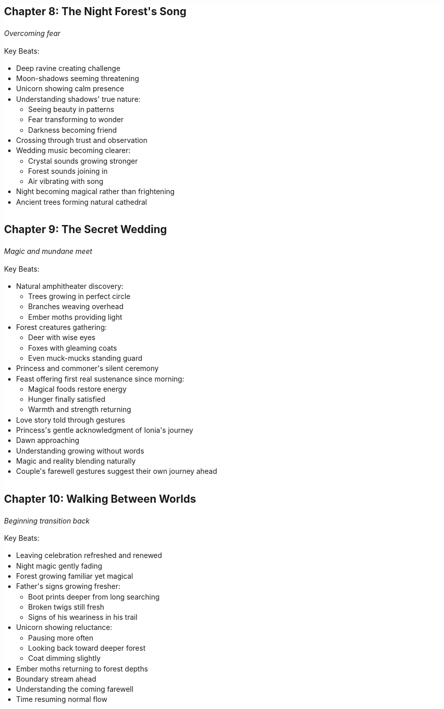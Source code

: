 ## Chapter 8: The Night Forest's Song
*Overcoming fear*

Key Beats:
- Deep ravine creating challenge
- Moon-shadows seeming threatening
- Unicorn showing calm presence
- Understanding shadows' true nature:
  * Seeing beauty in patterns
  * Fear transforming to wonder
  * Darkness becoming friend
- Crossing through trust and observation
- Wedding music becoming clearer:
  * Crystal sounds growing stronger
  * Forest sounds joining in
  * Air vibrating with song
- Night becoming magical rather than frightening
- Ancient trees forming natural cathedral

## Chapter 9: The Secret Wedding
*Magic and mundane meet*

Key Beats:
- Natural amphitheater discovery:
  * Trees growing in perfect circle
  * Branches weaving overhead
  * Ember moths providing light
- Forest creatures gathering:
  * Deer with wise eyes
  * Foxes with gleaming coats
  * Even muck-mucks standing guard
- Princess and commoner's silent ceremony
- Feast offering first real sustenance since morning:
  * Magical foods restore energy
  * Hunger finally satisfied
  * Warmth and strength returning
- Love story told through gestures
- Princess's gentle acknowledgment of Ionia's journey
- Dawn approaching
- Understanding growing without words
- Magic and reality blending naturally
- Couple's farewell gestures suggest their own journey ahead

## Chapter 10: Walking Between Worlds
*Beginning transition back*

Key Beats:
- Leaving celebration refreshed and renewed
- Night magic gently fading
- Forest growing familiar yet magical
- Father's signs growing fresher:
  * Boot prints deeper from long searching
  * Broken twigs still fresh
  * Signs of his weariness in his trail
- Unicorn showing reluctance:
  * Pausing more often
  * Looking back toward deeper forest
  * Coat dimming slightly
- Ember moths returning to forest depths
- Boundary stream ahead
- Understanding the coming farewell
- Time resuming normal flow
